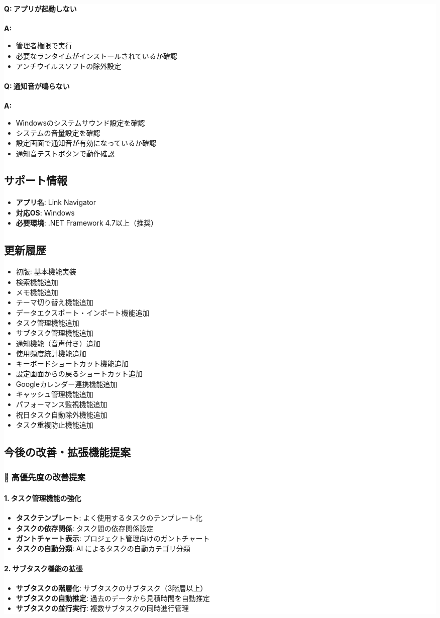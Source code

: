 #### Q: アプリが起動しない
**A:**
- 管理者権限で実行
- 必要なランタイムがインストールされているか確認
- アンチウイルスソフトの除外設定

#### Q: 通知音が鳴らない
**A:**
- Windowsのシステムサウンド設定を確認
- システムの音量設定を確認
- 設定画面で通知音が有効になっているか確認
- 通知音テストボタンで動作確認

## サポート情報
- **アプリ名**: Link Navigator
- **対応OS**: Windows
- **必要環境**: .NET Framework 4.7以上（推奨）

## 更新履歴
- 初版: 基本機能実装
- 検索機能追加
- メモ機能追加
- テーマ切り替え機能追加
- データエクスポート・インポート機能追加
- タスク管理機能追加
- サブタスク管理機能追加
- 通知機能（音声付き）追加
- 使用頻度統計機能追加
- キーボードショートカット機能追加
- 設定画面からの戻るショートカット追加
- Googleカレンダー連携機能追加
- キャッシュ管理機能追加
- パフォーマンス監視機能追加
- 祝日タスク自動除外機能追加
- タスク重複防止機能追加

## 今後の改善・拡張機能提案

### 🚀 高優先度の改善提案

#### 1. タスク管理機能の強化
- **タスクテンプレート**: よく使用するタスクのテンプレート化
- **タスクの依存関係**: タスク間の依存関係設定
- **ガントチャート表示**: プロジェクト管理向けのガントチャート
- **タスクの自動分類**: AI によるタスクの自動カテゴリ分類

#### 2. サブタスク機能の拡張
- **サブタスクの階層化**: サブタスクのサブタスク（3階層以上）
- **サブタスクの自動推定**: 過去のデータから見積時間を自動推定
- **サブタスクの並行実行**: 複数サブタスクの同時進行管理
